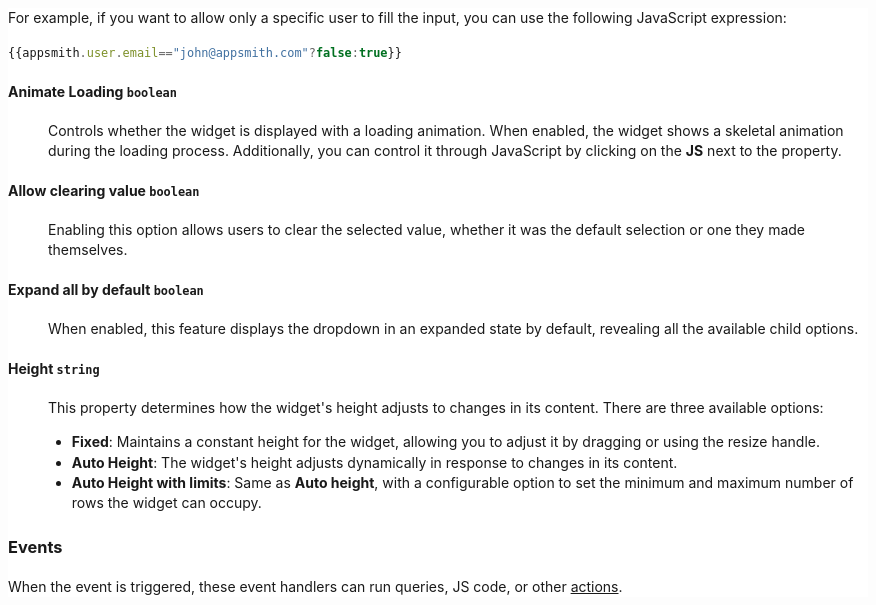 For example, if you want to allow only a specific user to fill the input, you can use the following JavaScript expression: 
```js
{{appsmith.user.email=="john@appsmith.com"?false:true}}
```

</dd>



#### Animate Loading `boolean`


<dd>

Controls whether the widget is displayed with a loading animation. When enabled, the widget shows a skeletal animation during the loading process. Additionally, you can control it through JavaScript by clicking on the **JS** next to the property.

</dd>

#### Allow clearing value `boolean`

<dd>

Enabling this option allows users to clear the selected value, whether it was the default selection or one they made themselves.


</dd>

#### Expand all by default `boolean`

<dd>

When enabled, this feature displays the dropdown in an expanded state by default, revealing all the available child options.

</dd>


#### Height `string`


<dd>
This property determines how the widget's height adjusts to changes in its content. There are three available options:


* **Fixed**: Maintains a constant height for the widget, allowing you to adjust it by dragging or using the resize handle.
* **Auto Height**: The widget's height adjusts dynamically in response to changes in its content.
* **Auto Height with limits**: Same as **Auto height**, with a configurable option to set the minimum and maximum number of rows the widget can occupy.


</dd>


### Events

When the event is triggered, these event handlers can run queries, JS code, or other [actions](/reference/appsmith-framework/widget-actions).
